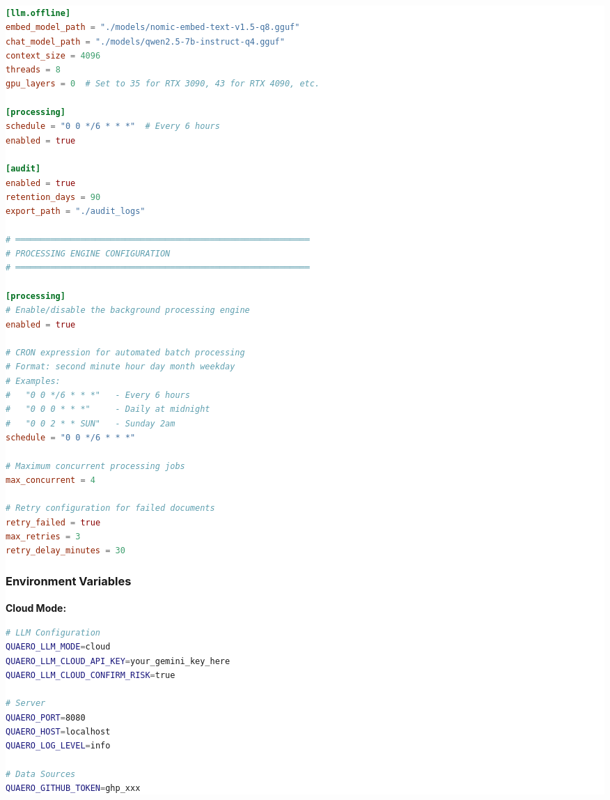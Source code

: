 ```toml
[llm.offline]
embed_model_path = "./models/nomic-embed-text-v1.5-q8.gguf"
chat_model_path = "./models/qwen2.5-7b-instruct-q4.gguf"
context_size = 4096
threads = 8
gpu_layers = 0  # Set to 35 for RTX 3090, 43 for RTX 4090, etc.

[processing]
schedule = "0 0 */6 * * *"  # Every 6 hours
enabled = true

[audit]
enabled = true
retention_days = 90
export_path = "./audit_logs"

# ═══════════════════════════════════════════════════════════
# PROCESSING ENGINE CONFIGURATION
# ═══════════════════════════════════════════════════════════

[processing]
# Enable/disable the background processing engine
enabled = true

# CRON expression for automated batch processing
# Format: second minute hour day month weekday
# Examples:
#   "0 0 */6 * * *"   - Every 6 hours
#   "0 0 0 * * *"     - Daily at midnight
#   "0 0 2 * * SUN"   - Sunday 2am
schedule = "0 0 */6 * * *"

# Maximum concurrent processing jobs
max_concurrent = 4

# Retry configuration for failed documents
retry_failed = true
max_retries = 3
retry_delay_minutes = 30
```

### Environment Variables

**Cloud Mode:**
```bash
# LLM Configuration
QUAERO_LLM_MODE=cloud
QUAERO_LLM_CLOUD_API_KEY=your_gemini_key_here
QUAERO_LLM_CLOUD_CONFIRM_RISK=true

# Server
QUAERO_PORT=8080
QUAERO_HOST=localhost
QUAERO_LOG_LEVEL=info

# Data Sources
QUAERO_GITHUB_TOKEN=ghp_xxx
```
